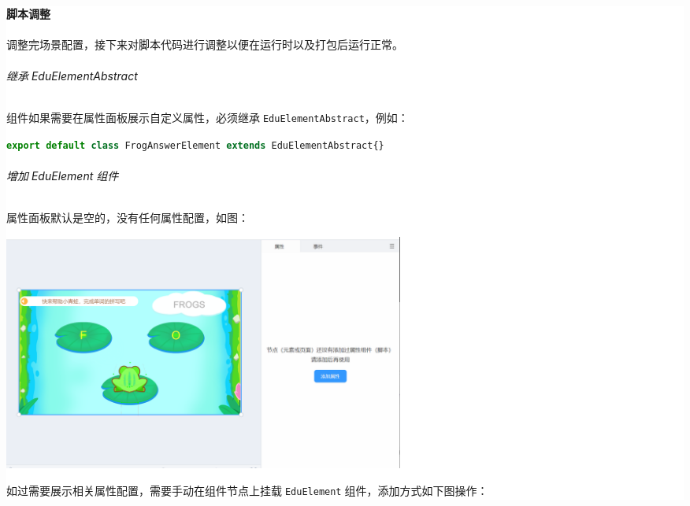 
#### 脚本调整

调整完场景配置，接下来对脚本代码进行调整以便在运行时以及打包后运行正常。

###### 继承 EduElementAbstract

组件如果需要在属性面板展示自定义属性，必须继承 `EduElementAbstract`，例如：

```js
export default class FrogAnswerElement extends EduElementAbstract{}
```

###### 增加 EduElement 组件

属性面板默认是空的，没有任何属性配置，如图：

<img src='./img/emptyElement.jpg' alt='frog Bundle 配置' width='500'>

如过需要展示相关属性配置，需要手动在组件节点上挂载 `EduElement` 组件，添加方式如下图操作：
